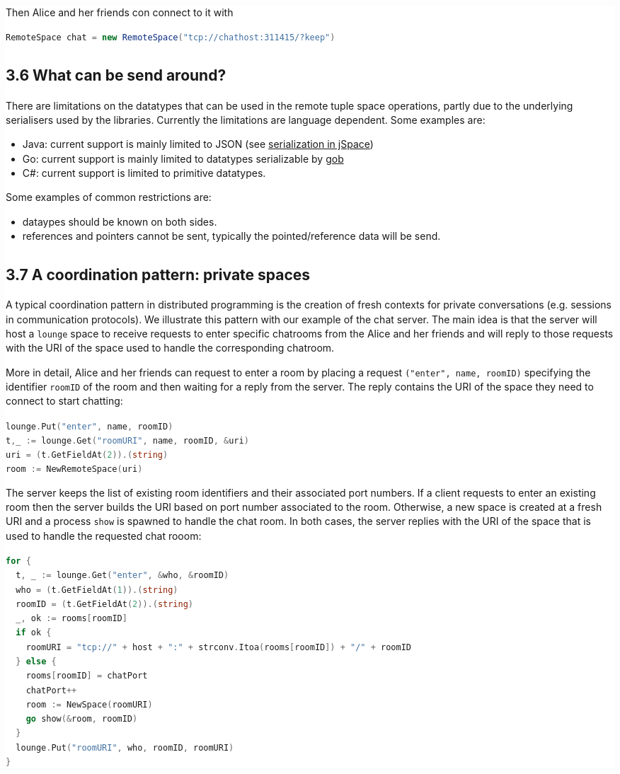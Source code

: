 Then Alice and her friends con connect to it with

```java
RemoteSpace chat = new RemoteSpace("tcp://chathost:311415/?keep")
```

## 3.6 What can be send around?

There are limitations on the datatypes that can be used in the remote tuple space operations, partly due to the underlying serialisers used by the libraries. Currently the limitations are language dependent. Some examples are:

* Java: current support is mainly limited to JSON (see [serialization in jSpace](https://github.com/pSpaces/jSpace/blob/master/docs/jspace_serialization.md))
* Go: current support is mainly limited to datatypes serializable by [gob](https://golang.org/pkg/encoding/gob/)
* C#: current support is limited to primitive datatypes.

Some examples of common restrictions are:
* dataypes should be known on both sides.
* references and pointers cannot be sent, typically the pointed/reference data will be send.

## 3.7 A coordination pattern: private spaces

A typical coordination pattern in distributed programming is the creation of fresh contexts for private conversations (e.g. sessions in communication protocols). We illustrate this pattern with our example of the chat server. The main idea is that the server will host a `lounge` space to receive requests to enter specific chatrooms from the Alice and her friends and will reply to those requests with the URI of the space used to handle the corresponding chatroom.

More in detail, Alice and her friends can request to enter a room by placing a request `("enter", name, roomID)` specifying the identifier `roomID` of the room and then waiting for a reply from the server. The reply contains the URI of the space they need to connect to start chatting:

```go
lounge.Put("enter", name, roomID)
t,_ := lounge.Get("roomURI", name, roomID, &uri)
uri = (t.GetFieldAt(2)).(string)
room := NewRemoteSpace(uri)
```

The server keeps the list of existing room identifiers and their associated port numbers. If a client requests to enter an existing room then the server builds the URI based on port number associated to the room. Otherwise, a new space is created at a fresh URI and a process `show` is spawned to handle the chat room. In both cases, the server replies with the URI of the space that is used to handle the requested chat rooom:

```go
for {
  t, _ := lounge.Get("enter", &who, &roomID)
  who = (t.GetFieldAt(1)).(string)
  roomID = (t.GetFieldAt(2)).(string)
  _, ok := rooms[roomID]
  if ok {
    roomURI = "tcp://" + host + ":" + strconv.Itoa(rooms[roomID]) + "/" + roomID
  } else {
    rooms[roomID] = chatPort
    chatPort++
    room := NewSpace(roomURI)
    go show(&room, roomID)
  }
  lounge.Put("roomURI", who, roomID, roomURI)
}
```

